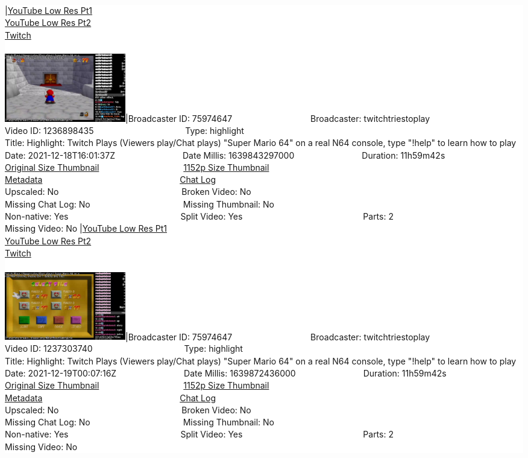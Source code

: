|[YouTube Low Res Pt1](https://www.youtube.com/watch?v=dUGkKjFW_-g)<br>[YouTube Low Res Pt2](https://www.youtube.com/watch?v=ERekh6atGHo)<br>[Twitch](https://www.twitch.tv/videos/1236898435)<br><br>[<img src="../../../../../75974647/videos/thumbnails_1152p/2021/12/1639843297000_2021_12_18T16_01_37Z_75974647_1236898435_videos_thumbnails_1152p_thumb1236898435-2048x1152.jpg" width="200">](https://www.youtube.com/watch?v=dUGkKjFW_-g)|Broadcaster ID: 75974647          Broadcaster: twitchtriestoplay<br>Video ID: 1236898435             Type: highlight<br>Title: Highlight: Twitch Plays (Viewers play/Chat plays) "Super Mario 64" on a real N64 console, type "!help" to learn how to play<br>Date: 2021-12-18T16:01:37Z        Date Millis: 1639843297000        Duration: 11h59m42s<br>[Original Size Thumbnail](../../../../../75974647/videos/thumbnails_orig/2021/12/1639843297000_2021_12_18T16_01_37Z_75974647_1236898435_videos_thumbnails_orig_thumb1236898435-0x0.jpg)          [1152p Size Thumbnail](../../../../../75974647/videos/thumbnails_1152p/2021/12/1639843297000_2021_12_18T16_01_37Z_75974647_1236898435_videos_thumbnails_1152p_thumb1236898435-2048x1152.jpg)<br>[Metadata](../../../../../75974647/videos/metadata/2021/12/1639843297000_2021_12_18T16_01_37Z_75974647_1236898435_video_metadata.json)                 [Chat Log](../../../../../75974647/videos/chatlogs/2021/12/2021-12-18T16_01_37Z_75974647_1236898435_chat.json)<br>Upscaled: No                Broken Video: No<br>Missing Chat Log: No           Missing Thumbnail: No<br>Non-native: Yes              Split Video: Yes               Parts: 2<br>Missing Video: No
|[YouTube Low Res Pt1](https://www.youtube.com/watch?v=sVzf8soXZ4g)<br>[YouTube Low Res Pt2](https://www.youtube.com/watch?v=h5ILC7ZrbvU)<br>[Twitch](https://www.twitch.tv/videos/1237303740)<br><br>[<img src="../../../../../75974647/videos/thumbnails_1152p/2021/12/1639872436000_2021_12_19T00_07_16Z_75974647_1237303740_videos_thumbnails_1152p_thumb1237303740-2048x1152.jpg" width="200">](https://www.youtube.com/watch?v=sVzf8soXZ4g)|Broadcaster ID: 75974647          Broadcaster: twitchtriestoplay<br>Video ID: 1237303740             Type: highlight<br>Title: Highlight: Twitch Plays (Viewers play/Chat plays) "Super Mario 64" on a real N64 console, type "!help" to learn how to play<br>Date: 2021-12-19T00:07:16Z        Date Millis: 1639872436000        Duration: 11h59m42s<br>[Original Size Thumbnail](../../../../../75974647/videos/thumbnails_orig/2021/12/1639872436000_2021_12_19T00_07_16Z_75974647_1237303740_videos_thumbnails_orig_thumb1237303740-0x0.jpg)          [1152p Size Thumbnail](../../../../../75974647/videos/thumbnails_1152p/2021/12/1639872436000_2021_12_19T00_07_16Z_75974647_1237303740_videos_thumbnails_1152p_thumb1237303740-2048x1152.jpg)<br>[Metadata](../../../../../75974647/videos/metadata/2021/12/1639872436000_2021_12_19T00_07_16Z_75974647_1237303740_video_metadata.json)                 [Chat Log](../../../../../75974647/videos/chatlogs/2021/12/2021-12-19T00_07_16Z_75974647_1237303740_chat.json)<br>Upscaled: No                Broken Video: No<br>Missing Chat Log: No           Missing Thumbnail: No<br>Non-native: Yes              Split Video: Yes               Parts: 2<br>Missing Video: No